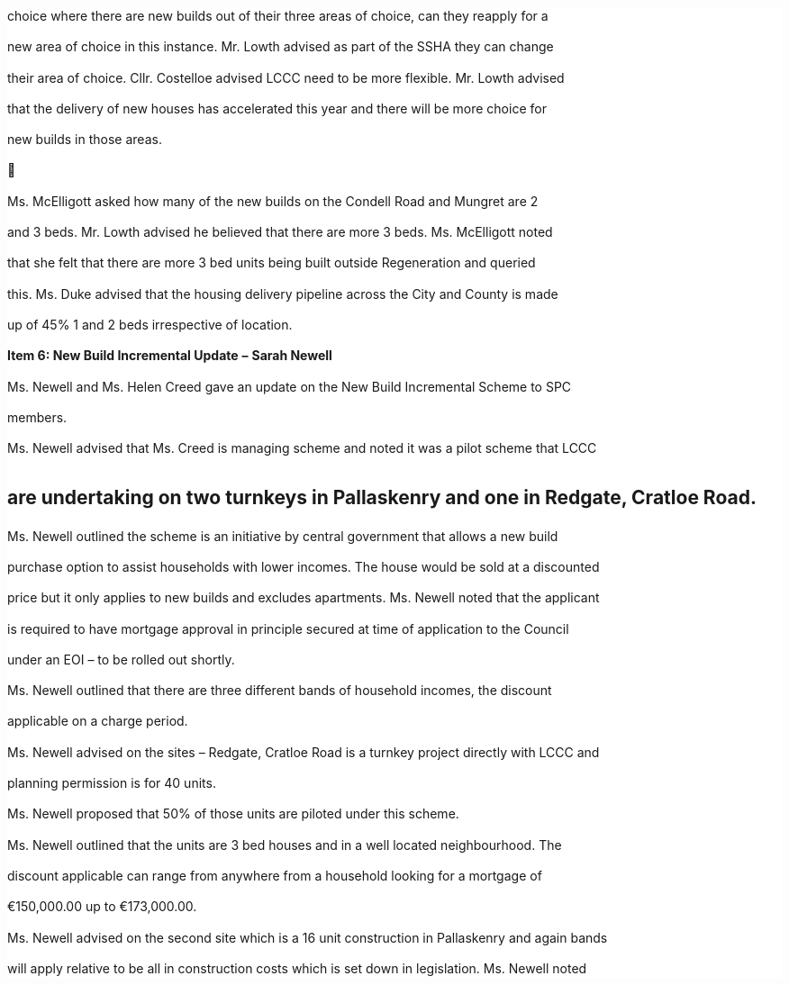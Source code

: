 choice where there are new builds out of their three areas of choice, can they reapply for a

new area of choice in this instance. Mr. Lowth advised as part of the SSHA they can change

their area of choice. Cllr. Costelloe advised LCCC need to be more flexible. Mr. Lowth advised

that the delivery of new houses has accelerated this year and there will be more choice for

new builds in those areas.



Ms. McElligott asked how many of the new builds on the Condell Road and Mungret are 2

and 3 beds. Mr. Lowth advised he believed that there are more 3 beds. Ms. McElligott noted

that she felt that there are more 3 bed units being built outside Regeneration and queried

this. Ms. Duke advised that the housing delivery pipeline across the City and County is made

up of 45% 1 and 2 beds irrespective of location.

**Item 6: New Build Incremental Update** **–** **Sarah Newell**

Ms. Newell and Ms. Helen Creed gave an update on the New Build Incremental Scheme to SPC

members.

Ms. Newell advised that Ms. Creed is managing scheme and noted it was a pilot scheme that LCCC

are undertaking on two turnkeys in Pallaskenry and one in Redgate, Cratloe Road.
---
Ms. Newell outlined the scheme is an initiative by central government that allows a new build

purchase option to assist households with lower incomes. The house would be sold at a discounted

price but it only applies to new builds and excludes apartments. Ms. Newell noted that the applicant

is required to have mortgage approval in principle secured at time of application to the Council

under an EOI – to be rolled out shortly.

Ms. Newell outlined that there are three different bands of household incomes, the discount

applicable on a charge period.

Ms. Newell advised on the sites – Redgate, Cratloe Road is a turnkey project directly with LCCC and

planning permission is for 40 units.

Ms. Newell proposed that 50% of those units are piloted under this scheme.

Ms. Newell outlined that the units are 3 bed houses and in a well located neighbourhood. The

discount applicable can range from anywhere from a household looking for a mortgage of

€150,000.00 up to €173,000.00.

Ms. Newell advised on the second site which is a 16 unit construction in Pallaskenry and again bands

will apply relative to be all in construction costs which is set down in legislation. Ms. Newell noted
